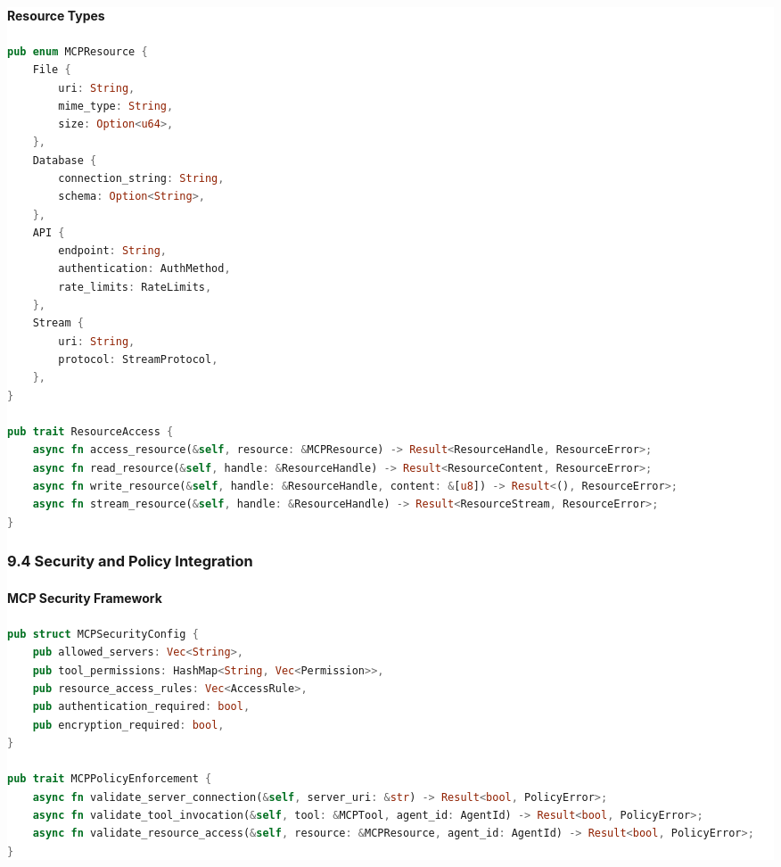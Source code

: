 #### Resource Types
```rust
pub enum MCPResource {
    File {
        uri: String,
        mime_type: String,
        size: Option<u64>,
    },
    Database {
        connection_string: String,
        schema: Option<String>,
    },
    API {
        endpoint: String,
        authentication: AuthMethod,
        rate_limits: RateLimits,
    },
    Stream {
        uri: String,
        protocol: StreamProtocol,
    },
}

pub trait ResourceAccess {
    async fn access_resource(&self, resource: &MCPResource) -> Result<ResourceHandle, ResourceError>;
    async fn read_resource(&self, handle: &ResourceHandle) -> Result<ResourceContent, ResourceError>;
    async fn write_resource(&self, handle: &ResourceHandle, content: &[u8]) -> Result<(), ResourceError>;
    async fn stream_resource(&self, handle: &ResourceHandle) -> Result<ResourceStream, ResourceError>;
}
```

### 9.4 Security and Policy Integration

#### MCP Security Framework
```rust
pub struct MCPSecurityConfig {
    pub allowed_servers: Vec<String>,
    pub tool_permissions: HashMap<String, Vec<Permission>>,
    pub resource_access_rules: Vec<AccessRule>,
    pub authentication_required: bool,
    pub encryption_required: bool,
}

pub trait MCPPolicyEnforcement {
    async fn validate_server_connection(&self, server_uri: &str) -> Result<bool, PolicyError>;
    async fn validate_tool_invocation(&self, tool: &MCPTool, agent_id: AgentId) -> Result<bool, PolicyError>;
    async fn validate_resource_access(&self, resource: &MCPResource, agent_id: AgentId) -> Result<bool, PolicyError>;
}
```
